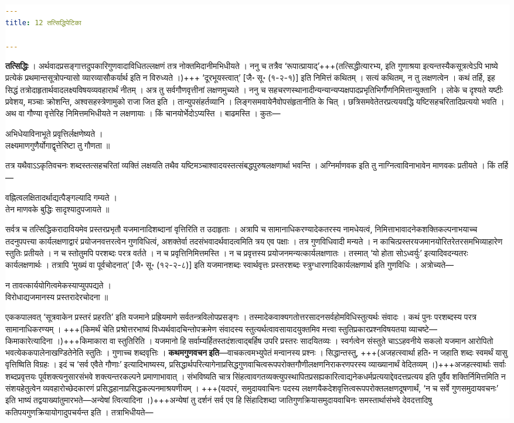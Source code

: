 ```yaml
---
title: 12 तत्सिद्धिपेटिका

---
```


**तत्सिद्धिः** । अर्थवादप्रसङ्गात्तदुपकारिगुणवादाविधितल्लक्षणं तत्र नोक्तमिदानीमभिधीयते । ननु च तत्रैव ‘रूपात्प्रायाद्’+++(तत्सिद्धीत्यारभ्य, इति गुणाश्रया इत्यन्तस्यैकसूत्रत्वेऽपि भाष्ये प्रत्येकं प्रथमान्तसूत्रोपन्यासो व्यारव्यासौकर्यार्थ इति न विरुध्यते ।)+++ ‘दूरभूयस्त्वात्’ \[जै॰ सू॰ (१-२-१)\]  इति निमित्तं कथितम् । सत्यं कथितम्, न तु लक्षणत्वेन । कथं तर्हि, इह सिद्धं तत्रोदाहृतार्थवादलक्ष्यविषयव्यवहारार्थं नीतम् । अत्र तु सर्वगौणवृत्तीनां लक्षणमुच्यते । ननु च सहचरणस्थानादीन्यन्यान्यप्यक्षपादप्रभृतिभिर्गौणनिमित्तान्युक्तानि । लोके च दृश्यते यष्टीः प्रवेशय, मञ्चाः क्रोशन्ति, अश्वसहस्त्रेणामुको राजा जित इति । तान्युपसंहर्तव्यानि । लिङ्गसमवायेनैवोपसंहृतानीति के चित् । छत्रिसमवेतेतरप्रत्ययवद्धि यष्टिसहचरितादिप्रत्ययो भवति । अथ वा गौण्या वृत्तेरिह निमित्तमभिधीयते न लक्षणायाः । किं चानयोर्भेदोऽप्यस्ति । बाढमस्ति । कुतः—

अभिधेयाविनाभूते प्रवृत्तिर्लक्षणेष्यते ।  
लक्ष्यमाणगुणैर्योगाद्वृत्तेरिष्टा तु गौणता ॥  


तत्र यथैवाऽऽकृतिवचनः शब्दस्तत्सहचरितां व्यक्तिं लक्षयति तथैव यष्टिमञ्चाश्वादयस्तत्संबद्धपुरुषलक्षणार्था भवन्ति । अग्निर्माणवक इति तु नाग्नित्वाविनाभावेन माणवकः प्रतीयते । किं तर्हि—

वह्नित्वलक्षितादर्थाद्यत्पैङ्गल्यादि गम्यते ।  
तेन माणवके बुद्धिः सादृश्यादुपजायते ॥  


सर्वत्र च तत्सिद्धिकरादावियमेव प्रस्तरप्रभृतौ यजमानादिशब्दानां वृत्तिरिति त उदाहृताः । अत्रापि च सामानाधिकरण्यादेकतरस्य नामधेयत्वं, निमित्ताभावादनेकशक्तिकल्पनाभयाच्च तदनुपपत्त्या कार्यलक्षणाद्वारं प्रयोजनवत्तरत्वेन गुणविधित्वं, अशक्तेर्वा तदसंभवादर्थवादत्वमिति त्रय एव पक्षाः । तत्र गुणविधिवादी मन्यते । न काचित्प्रस्तरयजमानयोरितरेतरसमभिव्याहारेण स्तुतिः प्रतीयते । न च स्तोतुमपि परशब्दः परत्र वर्तते । न च प्रवृत्तिनिमित्तमस्ति । न च प्रवृत्तस्य प्रयोजनमन्यत्कार्यलक्षणातः । तस्मात् ‘यो होता सोऽध्वर्युः’ इत्यादिवदन्यतरः कार्यलक्षणार्थः । तत्रापि ‘मुख्यं वा पूर्वचोदनात्’ \[जै॰ सू॰ (१२-२-८)\]  इति यजमानशब्दः स्वार्थवृत्तः प्रस्तरशब्दः स्त्रुग्धारणादिकार्यलक्षणार्थ इति गुणविधिः । अत्रोच्यते—

न तावत्कार्ययोगित्वमेकस्याप्युपपद्यते ।  
विरोधाद्यजमानस्य प्रस्तरादेरचोदना ॥  


एककपालवत् ‘सूत्रवाकेन प्रस्तरं प्रहरति’ इति यजमाने प्रह्रियमाणे सर्वतन्त्रविलोपप्रसङ्गः । तस्मादेकवाक्यगतोत्तरसादनसर्वहोमविधिस्तुत्यर्थः संवादः । कथं पुनः परशब्दस्य परत्र सामानाधिकरण्यम् । +++(किमर्थं चेति प्रश्रोत्तरभाष्यं विध्यर्थवादचिन्तोपक्रमेण संवादस्य स्तुत्यर्थत्वावसायादयुक्तमिव मत्त्वा स्तुतिप्रकारप्रश्नविषयतया व्याचष्टे—किमाकारेत्यादिना ।)+++किमाकारा वा स्तुतिरिति । यजमानो हि सर्वाम्यर्हितस्तदंशत्वाद्बर्हिष उपरि प्रस्तरः सादयितव्यः । स्वर्गत्वेन संस्तुते चाऽऽहवनीये सकलो यजमान आरोपितो भवत्येककपालेनाखण्डितेनेति स्तुतिः । गुणाच्च शब्दवृत्तिः । **कथमगुणवचन इति**—वाचकत्वमभ्युपेतं मन्वानस्य प्रश्नः । सिद्धान्तस्तु, +++(अजहत्स्वार्था हति॰ न जहाति शब्दः स्वमर्थं यासु वृत्तिष्विति विग्रहः । इदं च ‘सर्व एवैते गौणाः’ इत्यादिभाष्यस्य, प्रसिद्धार्थपरित्यागेनाप्रसिद्धगुणवाचित्वरूपपरोक्तगौणीलक्षणनिराकरणपरस्य व्याख्यानार्थं वेदितव्यम् ।)+++अजहत्स्वार्थाः सर्वाः शब्दप्रवृत्तयः पूर्वशक्त्यनुसारसंभवे शक्त्यन्तरकल्पने प्रमाणाभावात् । संभविष्यति चात्र सिंहत्वावगतव्यक्त्युपस्थापितप्रसह्यकारित्वाद्यनेकधर्मप्रत्ययाद्देवदत्तप्रत्यय इति पूर्वैव शक्तिर्निमित्तमिति न संशयहेतुत्वेन व्यवहारोच्छेदकारणं प्रसिद्धहानाप्रसिद्धकल्पनमाश्रयणीयम् । +++(यदपरं, समुदायवाचिनः पदस्य लक्षणयैकदेशवृत्तित्वरूपपरोक्तलक्षणदूषणार्थं, ‘न च सर्वे गुणसमुदायवचनः’ इति भाष्यं तद्वयाख्यांतुमारभते—अन्येषां त्वित्यादिना ।)+++अन्येषां तु दर्शनं सर्व एव हि सिंहादिशब्दा जातिगुणक्रियासमुदायवाचिनः समस्तार्थासंभवे देवदत्तादिषु कतिपयगुणक्रियायोगादुपचर्यन्त इति । तत्राभिधीयते—
